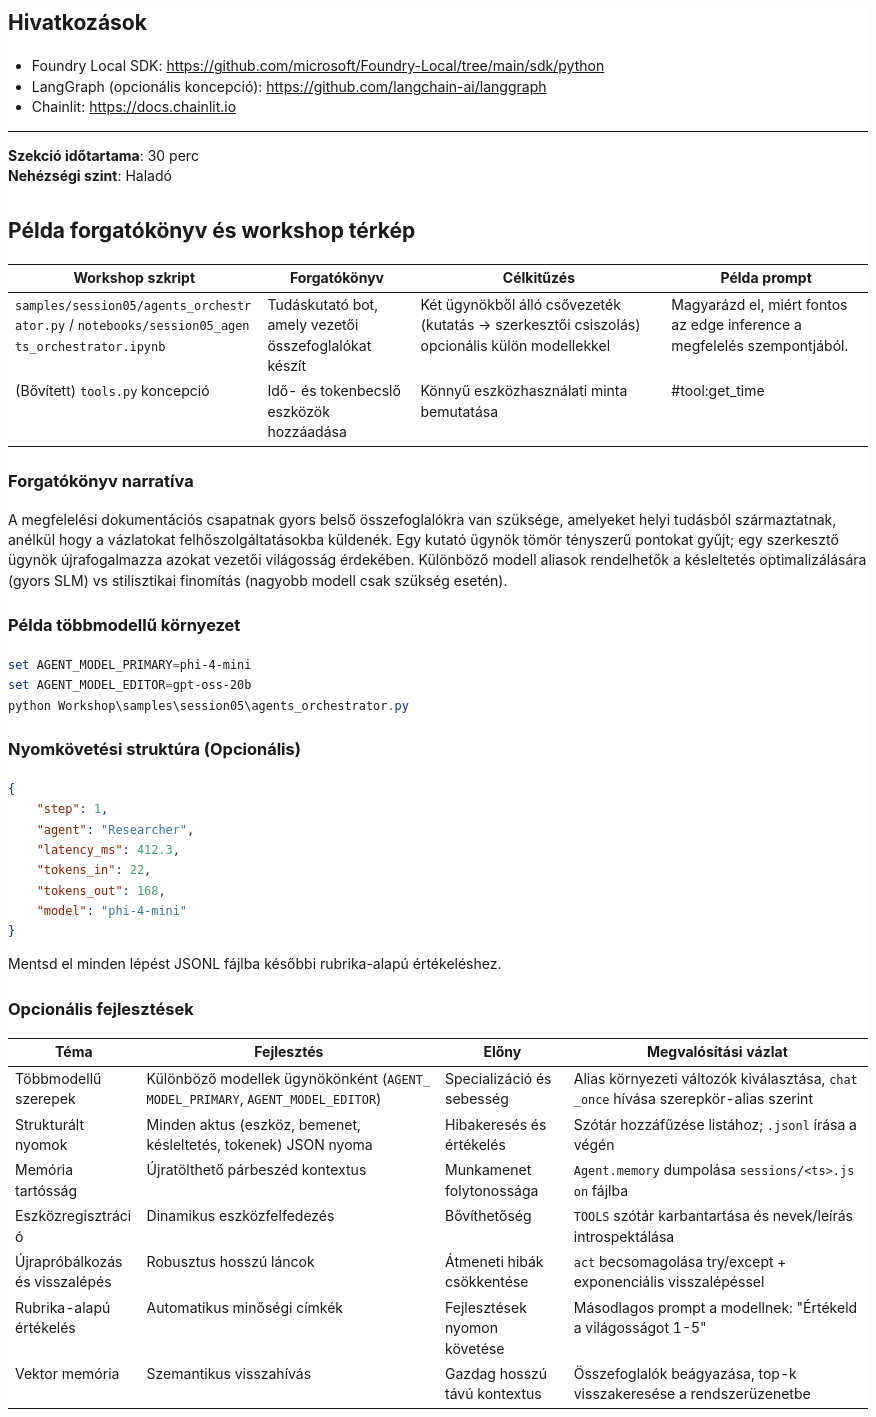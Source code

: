 ## Hivatkozások

- Foundry Local SDK: https://github.com/microsoft/Foundry-Local/tree/main/sdk/python
- LangGraph (opcionális koncepció): https://github.com/langchain-ai/langgraph
- Chainlit: https://docs.chainlit.io

---

**Szekció időtartama**: 30 perc  
**Nehézségi szint**: Haladó

## Példa forgatókönyv és workshop térkép

| Workshop szkript | Forgatókönyv | Célkitűzés | Példa prompt |
|------------------|--------------|------------|--------------|
| `samples/session05/agents_orchestrator.py` / `notebooks/session05_agents_orchestrator.ipynb` | Tudáskutató bot, amely vezetői összefoglalókat készít | Két ügynökből álló csővezeték (kutatás → szerkesztői csiszolás) opcionális külön modellekkel | Magyarázd el, miért fontos az edge inference a megfelelés szempontjából. |
| (Bővített) `tools.py` koncepció | Idő- és tokenbecslő eszközök hozzáadása | Könnyű eszközhasználati minta bemutatása | #tool:get_time |

### Forgatókönyv narratíva
A megfelelési dokumentációs csapatnak gyors belső összefoglalókra van szüksége, amelyeket helyi tudásból származtatnak, anélkül hogy a vázlatokat felhőszolgáltatásokba küldenék. Egy kutató ügynök tömör tényszerű pontokat gyűjt; egy szerkesztő ügynök újrafogalmazza azokat vezetői világosság érdekében. Különböző modell aliasok rendelhetők a késleltetés optimalizálására (gyors SLM) vs stilisztikai finomítás (nagyobb modell csak szükség esetén).

### Példa többmodellű környezet
```powershell
set AGENT_MODEL_PRIMARY=phi-4-mini
set AGENT_MODEL_EDITOR=gpt-oss-20b
python Workshop\samples\session05\agents_orchestrator.py
```


### Nyomkövetési struktúra (Opcionális)
```json
{
    "step": 1,
    "agent": "Researcher",
    "latency_ms": 412.3,
    "tokens_in": 22,
    "tokens_out": 168,
    "model": "phi-4-mini"
}
```

Mentsd el minden lépést JSONL fájlba későbbi rubrika-alapú értékeléshez.

### Opcionális fejlesztések

| Téma              | Fejlesztés              | Előny                 | Megvalósítási vázlat         |
|-------------------|-------------------------|-----------------------|-----------------------------|
| Többmodellű szerepek | Különböző modellek ügynökönként (`AGENT_MODEL_PRIMARY`, `AGENT_MODEL_EDITOR`) | Specializáció és sebesség | Alias környezeti változók kiválasztása, `chat_once` hívása szerepkör-alias szerint |
| Strukturált nyomok | Minden aktus (eszköz, bemenet, késleltetés, tokenek) JSON nyoma | Hibakeresés és értékelés | Szótár hozzáfűzése listához; `.jsonl` írása a végén |
| Memória tartósság | Újratölthető párbeszéd kontextus | Munkamenet folytonossága | `Agent.memory` dumpolása `sessions/<ts>.json` fájlba |
| Eszközregisztráció | Dinamikus eszközfelfedezés | Bővíthetőség | `TOOLS` szótár karbantartása és nevek/leírás introspektálása |
| Újrapróbálkozás és visszalépés | Robusztus hosszú láncok | Átmeneti hibák csökkentése | `act` becsomagolása try/except + exponenciális visszalépéssel |
| Rubrika-alapú értékelés | Automatikus minőségi címkék | Fejlesztések nyomon követése | Másodlagos prompt a modellnek: "Értékeld a világosságot 1-5" |
| Vektor memória | Szemantikus visszahívás | Gazdag hosszú távú kontextus | Összefoglalók beágyazása, top-k visszakeresése a rendszerüzenetbe |